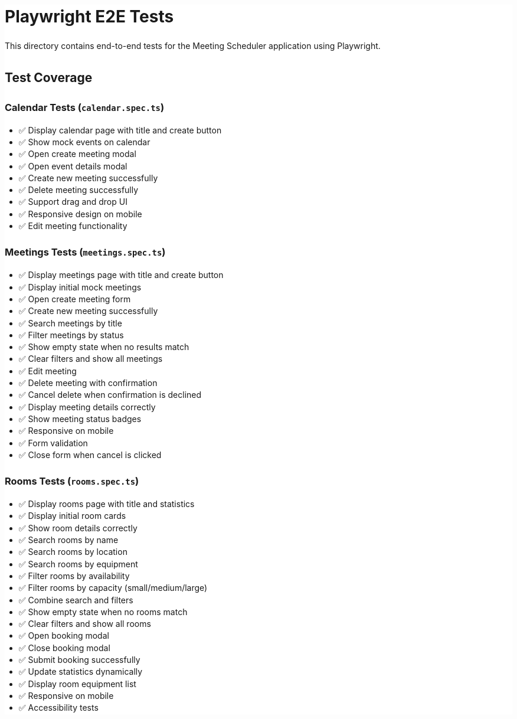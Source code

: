 # Playwright E2E Tests

This directory contains end-to-end tests for the Meeting Scheduler application using Playwright.

## Test Coverage

### Calendar Tests (`calendar.spec.ts`)
- ✅ Display calendar page with title and create button
- ✅ Show mock events on calendar
- ✅ Open create meeting modal
- ✅ Open event details modal
- ✅ Create new meeting successfully
- ✅ Delete meeting successfully
- ✅ Support drag and drop UI
- ✅ Responsive design on mobile
- ✅ Edit meeting functionality

### Meetings Tests (`meetings.spec.ts`)
- ✅ Display meetings page with title and create button
- ✅ Display initial mock meetings
- ✅ Open create meeting form
- ✅ Create new meeting successfully
- ✅ Search meetings by title
- ✅ Filter meetings by status
- ✅ Show empty state when no results match
- ✅ Clear filters and show all meetings
- ✅ Edit meeting
- ✅ Delete meeting with confirmation
- ✅ Cancel delete when confirmation is declined
- ✅ Display meeting details correctly
- ✅ Show meeting status badges
- ✅ Responsive on mobile
- ✅ Form validation
- ✅ Close form when cancel is clicked

### Rooms Tests (`rooms.spec.ts`)
- ✅ Display rooms page with title and statistics
- ✅ Display initial room cards
- ✅ Show room details correctly
- ✅ Search rooms by name
- ✅ Search rooms by location
- ✅ Search rooms by equipment
- ✅ Filter rooms by availability
- ✅ Filter rooms by capacity (small/medium/large)
- ✅ Combine search and filters
- ✅ Show empty state when no rooms match
- ✅ Clear filters and show all rooms
- ✅ Open booking modal
- ✅ Close booking modal
- ✅ Submit booking successfully
- ✅ Update statistics dynamically
- ✅ Display room equipment list
- ✅ Responsive on mobile
- ✅ Accessibility tests
